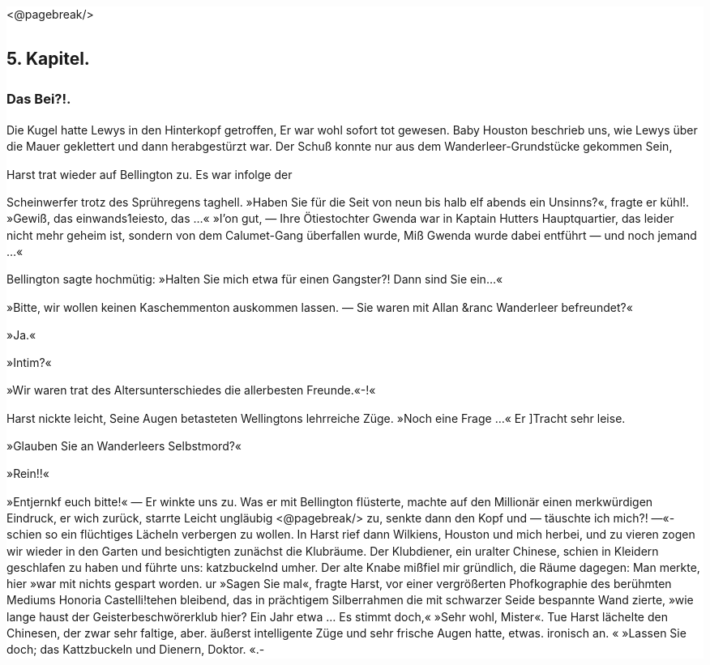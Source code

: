 <@pagebreak/>

<h2>5. Kapitel.</h2>
<h3>Das Bei?!.</h3>

Die Kugel hatte Lewys in den Hinterkopf getroffen,
Er war wohl sofort tot gewesen. Baby Houston beschrieb uns,
wie Lewys über die Mauer geklettert und dann herabgestürzt
war. Der Schuß konnte nur aus dem Wanderleer-Grundstücke
gekommen Sein,

Harst trat wieder auf Bellington zu. Es war infolge der

Scheinwerfer trotz des Sprühregens taghell. »Haben Sie für
die Seit von neun bis halb elf abends ein Unsinns?«, fragte er
kühl!.
»Gewiß, das einwands1eiesto, das …«
»I’on gut, — Ihre Ötiestochter Gwenda war in Kaptain
Hutters Hauptquartier, das leider nicht mehr geheim ist, sondern
von dem Calumet-Gang überfallen wurde, Miß Gwenda
wurde dabei entführt — und noch jemand …«

Bellington sagte hochmütig: »Halten Sie mich etwa für
einen Gangster?! Dann sind Sie ein…«

»Bitte, wir wollen keinen Kaschemmenton auskommen lassen.
— Sie waren mit Allan &ranc Wanderleer befreundet?«

»Ja.«

»Intim?«

»Wir waren trat des Altersunterschiedes die allerbesten
Freunde.«-!«

Harst nickte leicht, Seine Augen betasteten Wellingtons
lehrreiche Züge. »Noch eine Frage …« Er ]Tracht sehr leise.

»Glauben Sie an Wanderleers Selbstmord?«

»Rein!!«

»Entjernkf euch bitte!« — Er winkte uns zu. Was er mit
Bellington flüsterte, machte auf den Millionär einen merkwürdigen
Eindruck, er wich zurück, starrte Leicht ungläubig
<@pagebreak/>
zu, senkte dann den Kopf und — täuschte ich mich?! —«- schien
so ein flüchtiges Lächeln verbergen zu wollen. In
Harst rief dann Wilkiens, Houston und mich herbei, und
zu vieren zogen wir wieder in den Garten und besichtigten
zunächst die Klubräume. Der Klubdiener, ein uralter Chinese,
schien in Kleidern geschlafen zu haben und führte uns: katzbuckelnd
umher. Der alte Knabe mißfiel mir gründlich, die
Räume dagegen: Man merkte, hier »war mit nichts gespart
worden. ur
»Sagen Sie mal«, fragte Harst, vor einer vergrößerten
Phofkographie des berühmten Mediums Honoria Castelli!tehen
bleibend, das in prächtigem Silberrahmen die mit schwarzer
Seide bespannte Wand zierte, »wie lange haust der Geisterbeschwörerklub
hier? Ein Jahr etwa … Es stimmt doch,«
»Sehr wohl, Mister«. Tue
Harst lächelte den Chinesen, der zwar sehr faltige, aber.
äußerst intelligente Züge und sehr frische Augen hatte, etwas.
ironisch an. «
»Lassen Sie doch; das Kattzbuckeln und Dienern, Doktor.
«.-
